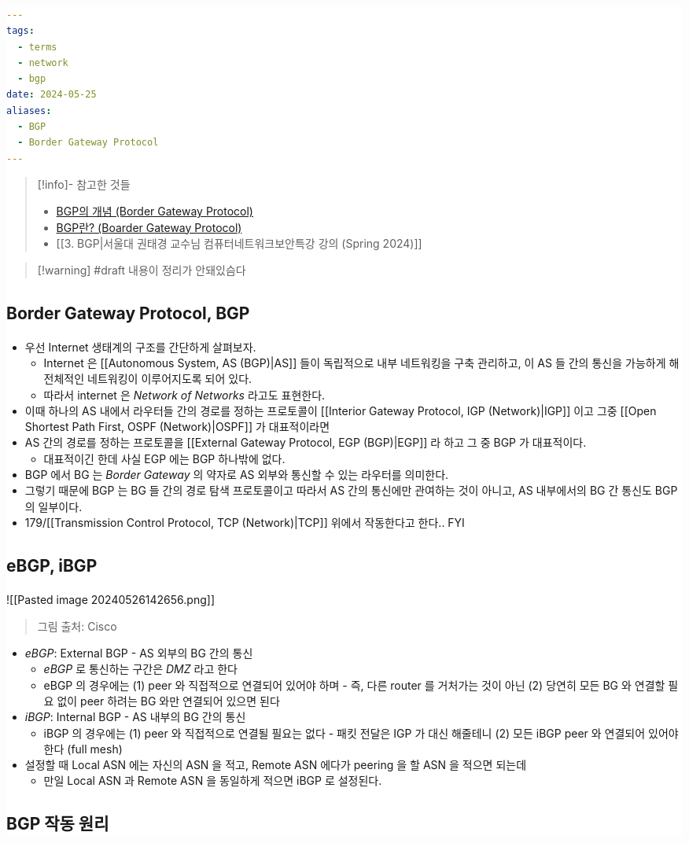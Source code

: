 ```yaml
---
tags:
  - terms
  - network
  - bgp
date: 2024-05-25
aliases:
  - BGP
  - Border Gateway Protocol
---
```

> [!info]- 참고한 것들
> - [BGP의 개념 (Border Gateway Protocol)](https://ddongwon.tistory.com/97)
> - [BGP란? (Boarder Gateway Protocol)](https://blog.naver.com/PostView.naver?blogId=taeheon714&logNo=222384978033&parentCategoryNo=&categoryNo=6&viewDate=&isShowPopularPosts=true&from=search)
> - [[3. BGP|서울대 권태경 교수님 컴퓨터네트워크보안특강 강의 (Spring 2024)]]

> [!warning] #draft 내용이 정리가 안돼있슴다

## Border Gateway Protocol, BGP

- 우선 Internet 생태계의 구조를 간단하게 살펴보자.
	- Internet 은 [[Autonomous System, AS (BGP)|AS]] 들이 독립적으로 내부 네트워킹을 구축 관리하고, 이 AS 들 간의 통신을 가능하게 해 전체적인 네트워킹이 이루어지도록 되어 있다.
	- 따라서 internet 은 *Network of Networks* 라고도 표현한다.
- 이때 하나의 AS 내에서 라우터들 간의 경로를 정하는 프로토콜이 [[Interior Gateway Protocol, IGP (Network)|IGP]] 이고 그중 [[Open Shortest Path First, OSPF (Network)|OSPF]] 가 대표적이라면
- AS 간의 경로를 정하는 프로토콜을 [[External Gateway Protocol, EGP (BGP)|EGP]] 라 하고 그 중 BGP 가 대표적이다.
	- 대표적이긴 한데 사실 EGP 에는 BGP 하나밖에 없다.
- BGP 에서 BG 는 *Border Gateway* 의 약자로 AS 외부와 통신할 수 있는 라우터를 의미한다.
- 그렇기 때문에 BGP 는 BG 들 간의 경로 탐색 프로토콜이고 따라서 AS 간의 통신에만 관여하는 것이 아니고, AS 내부에서의 BG 간 통신도 BGP 의 일부이다.
- 179/[[Transmission Control Protocol, TCP (Network)|TCP]] 위에서 작동한다고 한다.. FYI

## eBGP, iBGP

![[Pasted image 20240526142656.png]]
> 그림 출처: Cisco

- *eBGP*: External BGP - AS 외부의 BG 간의 통신
	- *eBGP* 로 통신하는 구간은 *DMZ* 라고 한다
	- eBGP 의 경우에는 (1) peer 와 직접적으로 연결되어 있어야 하며 - 즉, 다른 router 를 거처가는 것이 아닌 (2) 당연히 모든 BG 와 연결할 필요 없이 peer 하려는 BG 와만 연결되어 있으면 된다
- *iBGP*: Internal BGP - AS 내부의 BG 간의 통신
	- iBGP 의 경우에는 (1) peer 와 직접적으로 연결될 필요는 없다 - 패킷 전달은 IGP 가 대신 해줄테니 (2) 모든 iBGP peer 와 연결되어 있어야 한다 (full mesh)
- 설정할 때 Local ASN 에는 자신의 ASN 을 적고, Remote ASN 에다가 peering 을 할 ASN 을 적으면 되는데
	- 만일 Local ASN 과 Remote ASN 을 동일하게 적으면 iBGP 로 설정된다.

## BGP 작동 원리
